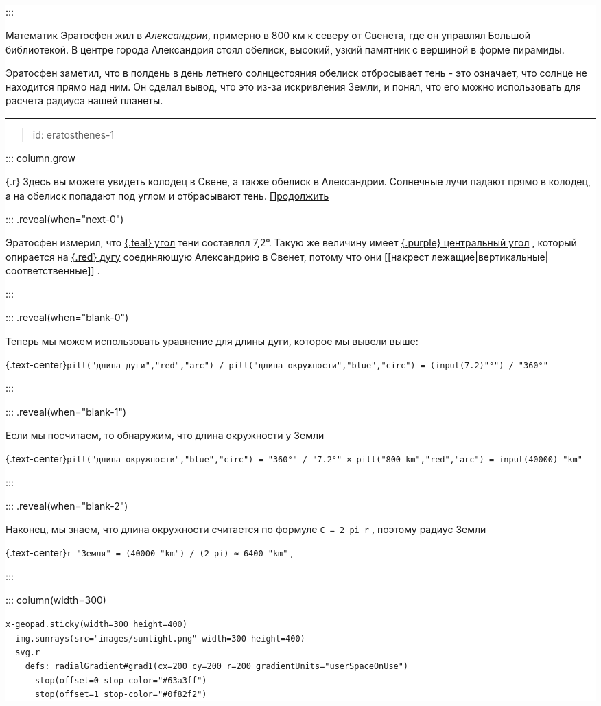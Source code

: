 :::

Математик [Эратосфен](bio:eratosthenes) жил в _Александрии_, примерно в 800 км к северу от Свенета, где он управлял Большой библиотекой. В центре города Александрия стоял обелиск, высокий, узкий памятник с вершиной в форме пирамиды.

Эратосфен заметил, что в полдень в день летнего солнцестояния обелиск отбросывает тень - это означает, что солнце не находится прямо над ним. Он сделал вывод, что это из-за искривления Земли, и понял, что его можно использовать для расчета радиуса нашей планеты.

---
> id: eratosthenes-1

::: column.grow

{.r} Здесь вы можете увидеть колодец в Свене, а также обелиск в Александрии. Солнечные лучи падают прямо в колодец, а на обелиск попадают под углом и отбрасывают тень. [Продолжить](btn:next)

::: .reveal(when="next-0")

Эратосфен измерил, что [{.teal} угол](target:angle1) тени составлял 7,2°. Такую же величину имеет [{.purple} центральный угол](target:angle2) , который опирается на [{.red} дугу](target:arc) соединяющую Александрию в Свенет, потому что они [[накрест лежащие|вертикальные|соответственные]] .

:::

::: .reveal(when="blank-0")

Теперь мы можем использовать уравнение для длины дуги, которое мы вывели выше:

{.text-center}`pill("длина дуги","red","arc") / pill("длина окружности","blue","circ") = (input(7.2)"°") / "360°"`

:::

::: .reveal(when="blank-1")

Если мы посчитаем, то обнаружим, что длина окружности у Земли

{.text-center}`pill("длина окружности","blue","circ") = "360°" / "7.2°" × pill("800 km","red","arc") = input(40000) "km"`

:::

::: .reveal(when="blank-2")

Наконец, мы знаем, что длина окружности считается по формуле `C = 2 pi r` , поэтому радиус Земли

{.text-center}`r_"Земля" = (40000 "km") / (2 pi) ≈ 6400 "km"` ,

:::

::: column(width=300)

    x-geopad.sticky(width=300 height=400)
      img.sunrays(src="images/sunlight.png" width=300 height=400)
      svg.r
        defs: radialGradient#grad1(cx=200 cy=200 r=200 gradientUnits="userSpaceOnUse")
          stop(offset=0 stop-color="#63a3ff")
          stop(offset=1 stop-color="#0f82f2")
